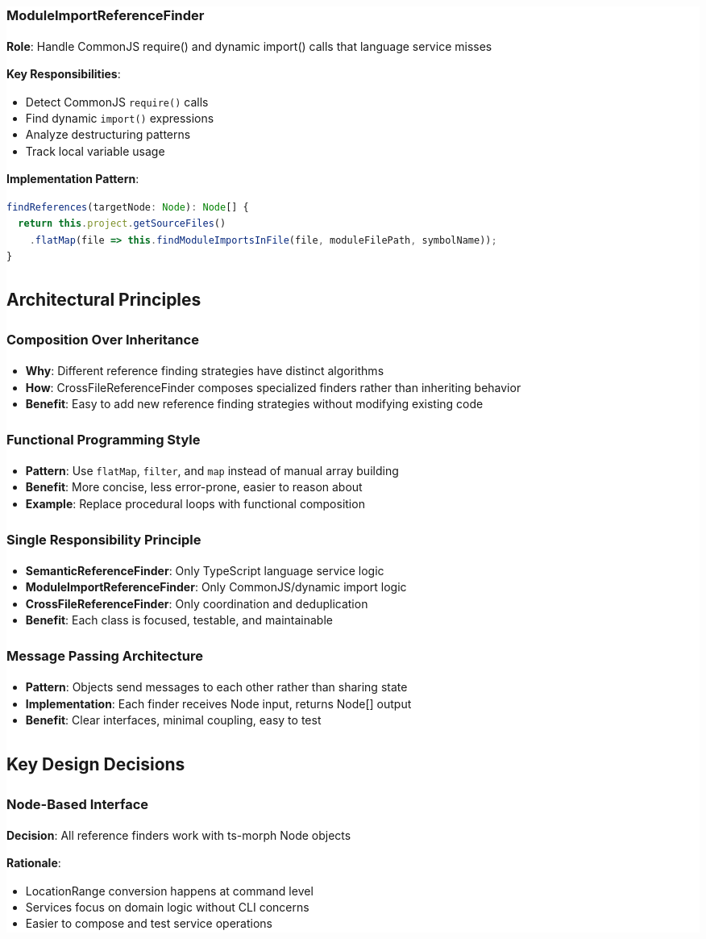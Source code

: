 ### ModuleImportReferenceFinder
**Role**: Handle CommonJS require() and dynamic import() calls that language service misses

**Key Responsibilities**:
- Detect CommonJS `require()` calls
- Find dynamic `import()` expressions
- Analyze destructuring patterns
- Track local variable usage

**Implementation Pattern**:
```typescript
findReferences(targetNode: Node): Node[] {
  return this.project.getSourceFiles()
    .flatMap(file => this.findModuleImportsInFile(file, moduleFilePath, symbolName));
}
```

## Architectural Principles

### Composition Over Inheritance
- **Why**: Different reference finding strategies have distinct algorithms
- **How**: CrossFileReferenceFinder composes specialized finders rather than inheriting behavior
- **Benefit**: Easy to add new reference finding strategies without modifying existing code

### Functional Programming Style
- **Pattern**: Use `flatMap`, `filter`, and `map` instead of manual array building
- **Benefit**: More concise, less error-prone, easier to reason about
- **Example**: Replace procedural loops with functional composition

### Single Responsibility Principle
- **SemanticReferenceFinder**: Only TypeScript language service logic
- **ModuleImportReferenceFinder**: Only CommonJS/dynamic import logic  
- **CrossFileReferenceFinder**: Only coordination and deduplication
- **Benefit**: Each class is focused, testable, and maintainable

### Message Passing Architecture
- **Pattern**: Objects send messages to each other rather than sharing state
- **Implementation**: Each finder receives Node input, returns Node[] output
- **Benefit**: Clear interfaces, minimal coupling, easy to test

## Key Design Decisions

### Node-Based Interface
**Decision**: All reference finders work with ts-morph Node objects

**Rationale**:
- LocationRange conversion happens at command level
- Services focus on domain logic without CLI concerns
- Easier to compose and test service operations
